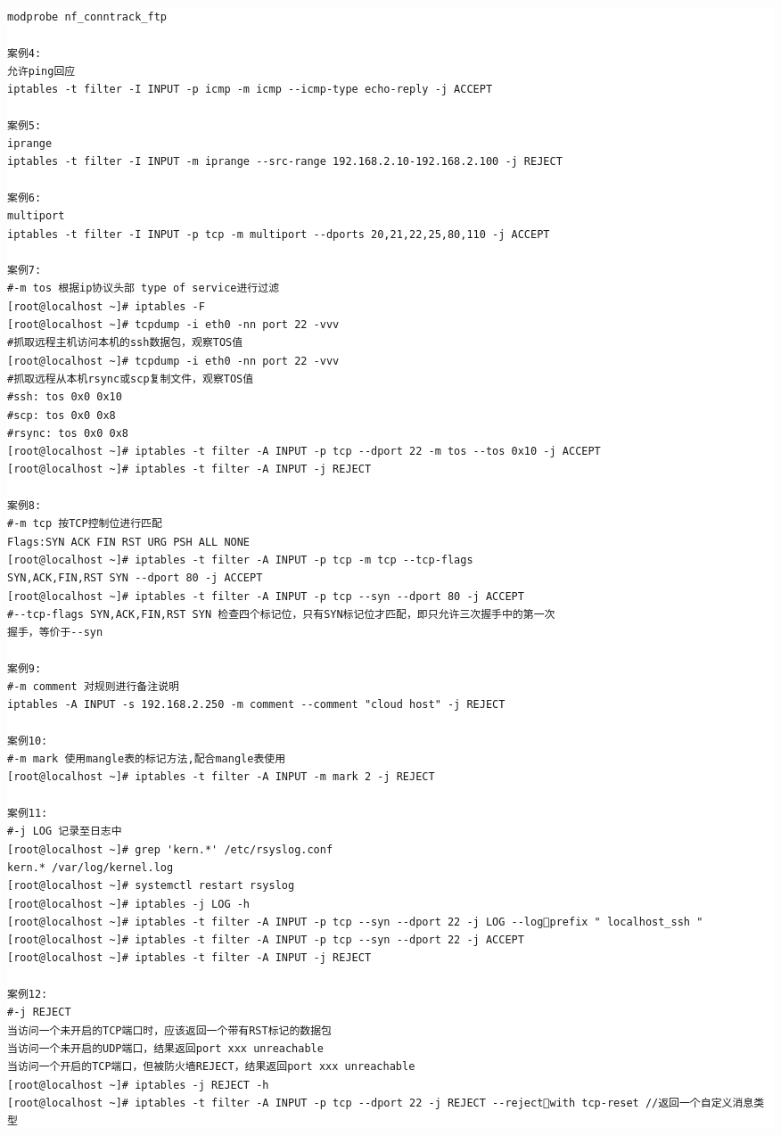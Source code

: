 ```shell
modprobe nf_conntrack_ftp

案例4:
允许ping回应
iptables -t filter -I INPUT -p icmp -m icmp --icmp-type echo-reply -j ACCEPT 

案例5:
iprange
iptables -t filter -I INPUT -m iprange --src-range 192.168.2.10-192.168.2.100 -j REJECT

案例6:
multiport
iptables -t filter -I INPUT -p tcp -m multiport --dports 20,21,22,25,80,110 -j ACCEPT

案例7:
#-m tos 根据ip协议头部 type of service进行过滤
[root@localhost ~]# iptables -F
[root@localhost ~]# tcpdump -i eth0 -nn port 22 -vvv
#抓取远程主机访问本机的ssh数据包，观察TOS值
[root@localhost ~]# tcpdump -i eth0 -nn port 22 -vvv
#抓取远程从本机rsync或scp复制文件，观察TOS值
#ssh: tos 0x0 0x10
#scp: tos 0x0 0x8
#rsync: tos 0x0 0x8
[root@localhost ~]# iptables -t filter -A INPUT -p tcp --dport 22 -m tos --tos 0x10 -j ACCEPT
[root@localhost ~]# iptables -t filter -A INPUT -j REJECT

案例8:
#-m tcp 按TCP控制位进行匹配
Flags:SYN ACK FIN RST URG PSH ALL NONE
[root@localhost ~]# iptables -t filter -A INPUT -p tcp -m tcp --tcp-flags
SYN,ACK,FIN,RST SYN --dport 80 -j ACCEPT
[root@localhost ~]# iptables -t filter -A INPUT -p tcp --syn --dport 80 -j ACCEPT
#--tcp-flags SYN,ACK,FIN,RST SYN 检查四个标记位，只有SYN标记位才匹配，即只允许三次握手中的第一次
握手，等价于--syn

案例9:
#-m comment 对规则进行备注说明
iptables -A INPUT -s 192.168.2.250 -m comment --comment "cloud host" -j REJECT

案例10:
#-m mark 使用mangle表的标记方法,配合mangle表使用
[root@localhost ~]# iptables -t filter -A INPUT -m mark 2 -j REJECT

案例11:
#-j LOG 记录至日志中
[root@localhost ~]# grep 'kern.*' /etc/rsyslog.conf
kern.* /var/log/kernel.log
[root@localhost ~]# systemctl restart rsyslog
[root@localhost ~]# iptables -j LOG -h
[root@localhost ~]# iptables -t filter -A INPUT -p tcp --syn --dport 22 -j LOG --logprefix " localhost_ssh "
[root@localhost ~]# iptables -t filter -A INPUT -p tcp --syn --dport 22 -j ACCEPT
[root@localhost ~]# iptables -t filter -A INPUT -j REJECT

案例12:
#-j REJECT
当访问一个未开启的TCP端口时，应该返回一个带有RST标记的数据包
当访问一个未开启的UDP端口，结果返回port xxx unreachable
当访问一个开启的TCP端口，但被防火墙REJECT，结果返回port xxx unreachable
[root@localhost ~]# iptables -j REJECT -h
[root@localhost ~]# iptables -t filter -A INPUT -p tcp --dport 22 -j REJECT --rejectwith tcp-reset //返回一个自定义消息类型
```